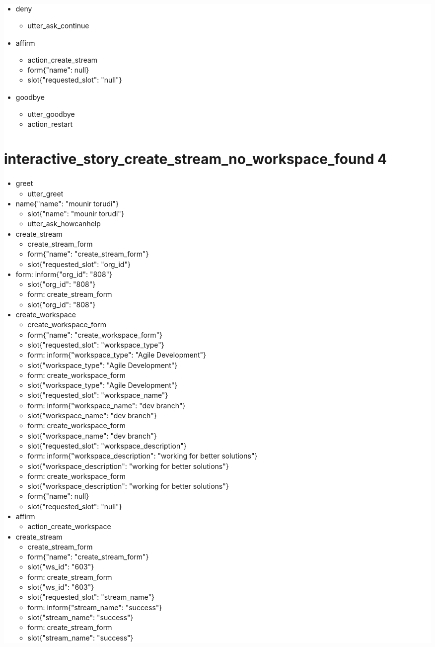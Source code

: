 * deny
    - utter_ask_continue
* affirm
    - action_create_stream
    - form{"name": null}
    - slot{"requested_slot": "null"}
* goodbye
    
    - utter_goodbye    
    - action_restart

# interactive_story_create_stream_no_workspace_found 4
* greet
    - utter_greet
* name{"name": "mounir torudi"}
    - slot{"name": "mounir torudi"}
    - utter_ask_howcanhelp
* create_stream
    - create_stream_form
    - form{"name": "create_stream_form"}
    - slot{"requested_slot": "org_id"}
* form: inform{"org_id": "808"}
    - slot{"org_id": "808"}
    - form: create_stream_form
    - slot{"org_id": "808"}
* create_workspace
    - create_workspace_form
    - form{"name": "create_workspace_form"}
    - slot{"requested_slot": "workspace_type"}
    - form: inform{"workspace_type": "Agile Development"}
    - slot{"workspace_type": "Agile Development"}
    - form: create_workspace_form
    - slot{"workspace_type": "Agile Development"}
    - slot{"requested_slot": "workspace_name"}
    - form: inform{"workspace_name": "dev branch"}
    - slot{"workspace_name": "dev branch"}
    - form: create_workspace_form
    - slot{"workspace_name": "dev branch"}
    - slot{"requested_slot": "workspace_description"}
    - form: inform{"workspace_description": "working for better solutions"}
    - slot{"workspace_description": "working for better solutions"}
    - form: create_workspace_form
    - slot{"workspace_description": "working for better solutions"}
    - form{"name": null}
    - slot{"requested_slot": "null"}
* affirm
    - action_create_workspace
* create_stream
    - create_stream_form
    - form{"name": "create_stream_form"}
    - slot{"ws_id": "603"}
    - form: create_stream_form
    - slot{"ws_id": "603"}
    - slot{"requested_slot": "stream_name"}
    - form: inform{"stream_name": "success"}
    - slot{"stream_name": "success"}
    - form: create_stream_form
    - slot{"stream_name": "success"}
    